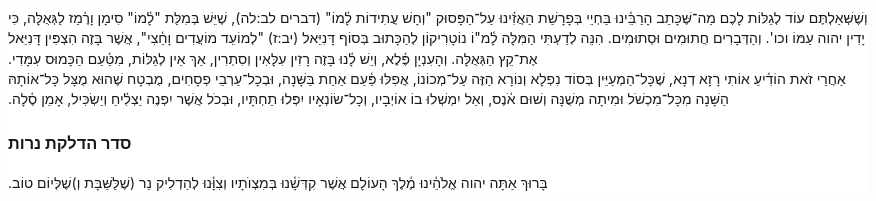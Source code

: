 <td style="vertical-align:top;">
<div class="english">

</div></td></tr>


<tr><td style="vertical-align:top;">
<div class="liturgy"><span lang="he">
וְשֶׁשְּׁאַלְתֶּם עוֹד לְגַלּוֹת לָכֶם מַה־שֶּׁכָּתַב הָרַבֵּ֫ינוּ בַּחְיֵי בְּפָרָשַׁת הַאֲזִ֫ינוּ עַל־הַפָּסוּק "וְחָשׁ עֲתִידוֹת לָ֫מוֹ" (דברים לב:לה), שֶׁיֵּשׁ בְּמִלַּת "לָ֫מוֹ" סִימָן וָרֶ֫מַז לַגְּאֻלָּה, כִּי יָדִין יהוה עַמּוֹ וכו'. וְהַדְּבָרִים חֲתוּמִים וּסְתוּמִים. הִנֵּה לְדַעְתִּי הַמִּלָּה לָ֫מ"וֹ נוֹטָרִיקוֹן לְהַכָּתוּב בְּסוֹף דָּנִיֵּאל (יב:ז) "לְמוֹעֵד מוֹעֲדִים וָחֵ֫צִי", אֲשֶׁר בָּזֶה הִצְפִּין דָּנִיֵּאל אֶת־קֵץ הַגְּאֻלָּה. וְהָעִנְיָן פֶּ֫לֶא, וְיֵשׁ לָ֫נוּ בָּזֶה רָזִין עִלָּאִין וְסִתְרִין, אַךְ אֵין לְגַלּוֹת, מִטַּ֫עַם הַכָּמוּס עִמָּדִי.‏
</span></div></td>

<td style="vertical-align:top;">
<div class="english">

</div></td></tr>


<tr><td style="vertical-align:top;">
<div class="liturgy"><span lang="he">
אַחֲרֵי זֹאת הוֹדִ֫יעַ אוֹתִי רָזָא דְנָא, שֶׁכָּל־הַמְעַיֵּין בְּסוֹד נִפְלָא וְנוֹרָא הַזֶּה עַל־מְכוֹנוֹ, אֲפִלּוּ פַּ֫עַם אַחַת בַּשָּׁנָה, וּבְכָל־עַרְבֵי פְסָחִים, מֻבְטָח שֶׁהוּא מֻצָּל כָּל־אוֹתָהּ הַשָּׁנָה מִכָּל־מִכְשֹׁל וּמִיתָה מְשֻׁנָּה וְשׁוּם אֹ֫נֶס, וְאַל יִמְשְׁלוּ בוֹ אוֹיְבָיו, וְכָל־שׂוֹנְאָיו יִפְּלוּ תַחְתָּיו, וּבְכֹל אֲשֶׁר יִפְנֶה יַצְלִ֫יחַ וְיַשְׂכִּיל, אָמֵן סֶ֫לָה.‏
</span></div></td>

<td style="vertical-align:top;">
<div class="english">

</div></td></tr>


<tr>
<td style="vertical-align:top;">
<div class="liturgy"><span  lang="he">
<h3>סדר הדלקת נרות</h3>
</span></div></td>

<td style="vertical-align:top;">
<div class="english">

</div></td></tr>


<tr><td style="vertical-align:top;">
<div class="liturgy"><span lang="he">
בָּרוּךְ אַתָּה יהוה אֱלֹהֵ֫ינוּ מֶ֫לֶךְ הָעוֹלָם אֲשֶׁר קִדְּשָׁ֫נוּ בְּמִצְוֺתָיו וְצִוָּ֫נוּ לְהַדְלִיק נֵר (שֶׁלַּשַּׁבָּת וְ)שֶׁלְּיוֹם טוֹב.‏
</span></div></td>

<td style="vertical-align:top;">
<div class="english">

</div></td></tr>
